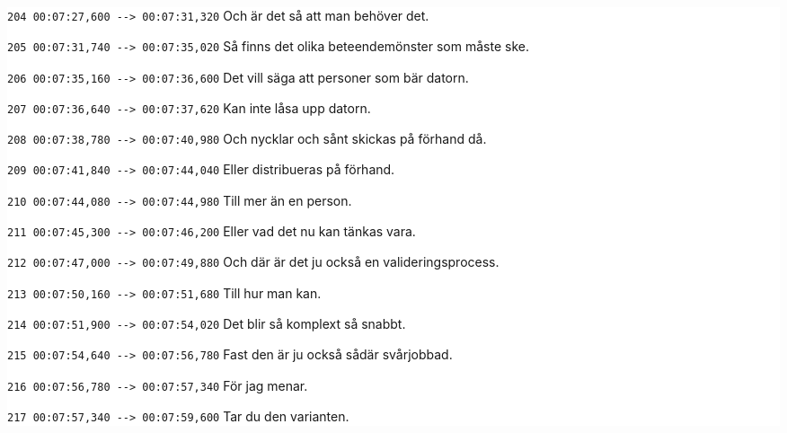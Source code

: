 

`204 00:07:27,600 --> 00:07:31,320`
Och är det så att man behöver det.



`205 00:07:31,740 --> 00:07:35,020`
Så finns det olika beteendemönster som måste ske.



`206 00:07:35,160 --> 00:07:36,600`
Det vill säga att personer som bär datorn.



`207 00:07:36,640 --> 00:07:37,620`
Kan inte låsa upp datorn.



`208 00:07:38,780 --> 00:07:40,980`
Och nycklar och sånt skickas på förhand då.



`209 00:07:41,840 --> 00:07:44,040`
Eller distribueras på förhand.



`210 00:07:44,080 --> 00:07:44,980`
Till mer än en person.



`211 00:07:45,300 --> 00:07:46,200`
Eller vad det nu kan tänkas vara.



`212 00:07:47,000 --> 00:07:49,880`
Och där är det ju också en valideringsprocess.



`213 00:07:50,160 --> 00:07:51,680`
Till hur man kan.



`214 00:07:51,900 --> 00:07:54,020`
Det blir så komplext så snabbt.



`215 00:07:54,640 --> 00:07:56,780`
Fast den är ju också sådär svårjobbad.



`216 00:07:56,780 --> 00:07:57,340`
För jag menar.



`217 00:07:57,340 --> 00:07:59,600`
Tar du den varianten.
